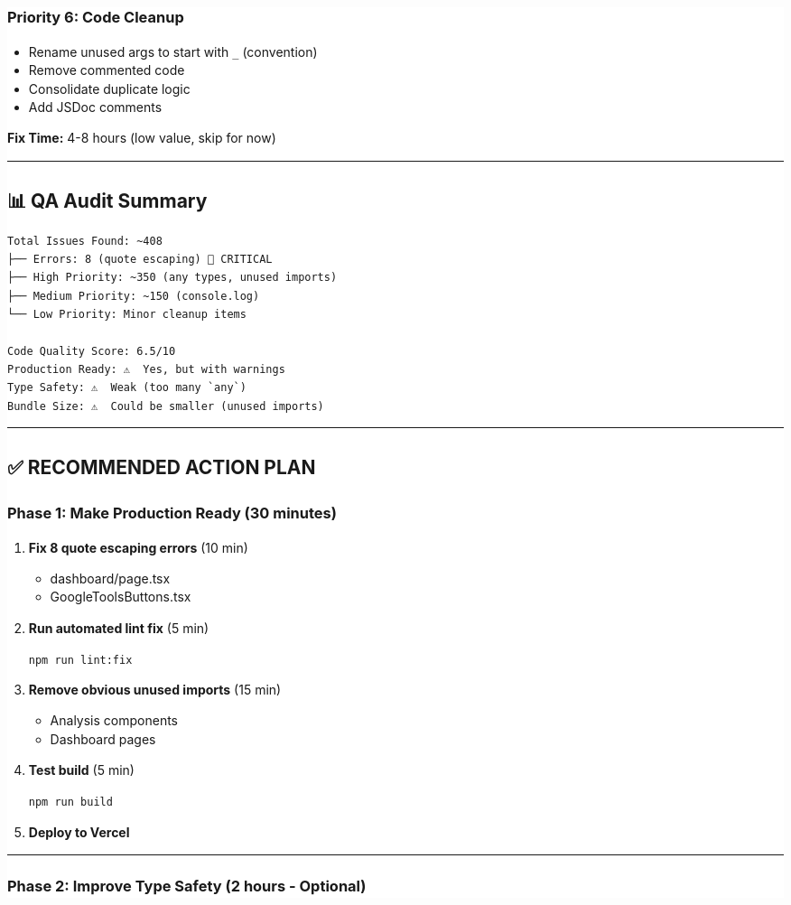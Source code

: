 ### **Priority 6: Code Cleanup**

- Rename unused args to start with `_` (convention)
- Remove commented code
- Consolidate duplicate logic
- Add JSDoc comments

**Fix Time:** 4-8 hours (low value, skip for now)

---

## 📊 QA Audit Summary

```
Total Issues Found: ~408
├── Errors: 8 (quote escaping) 🔴 CRITICAL
├── High Priority: ~350 (any types, unused imports)
├── Medium Priority: ~150 (console.log)
└── Low Priority: Minor cleanup items

Code Quality Score: 6.5/10
Production Ready: ⚠️  Yes, but with warnings
Type Safety: ⚠️  Weak (too many `any`)
Bundle Size: ⚠️  Could be smaller (unused imports)
```

---

## ✅ RECOMMENDED ACTION PLAN

### **Phase 1: Make Production Ready (30 minutes)**

1. **Fix 8 quote escaping errors** (10 min)
   - dashboard/page.tsx
   - GoogleToolsButtons.tsx

2. **Run automated lint fix** (5 min)
   ```bash
   npm run lint:fix
   ```

3. **Remove obvious unused imports** (15 min)
   - Analysis components
   - Dashboard pages

4. **Test build** (5 min)
   ```bash
   npm run build
   ```

5. **Deploy to Vercel**

---

### **Phase 2: Improve Type Safety (2 hours - Optional)**
